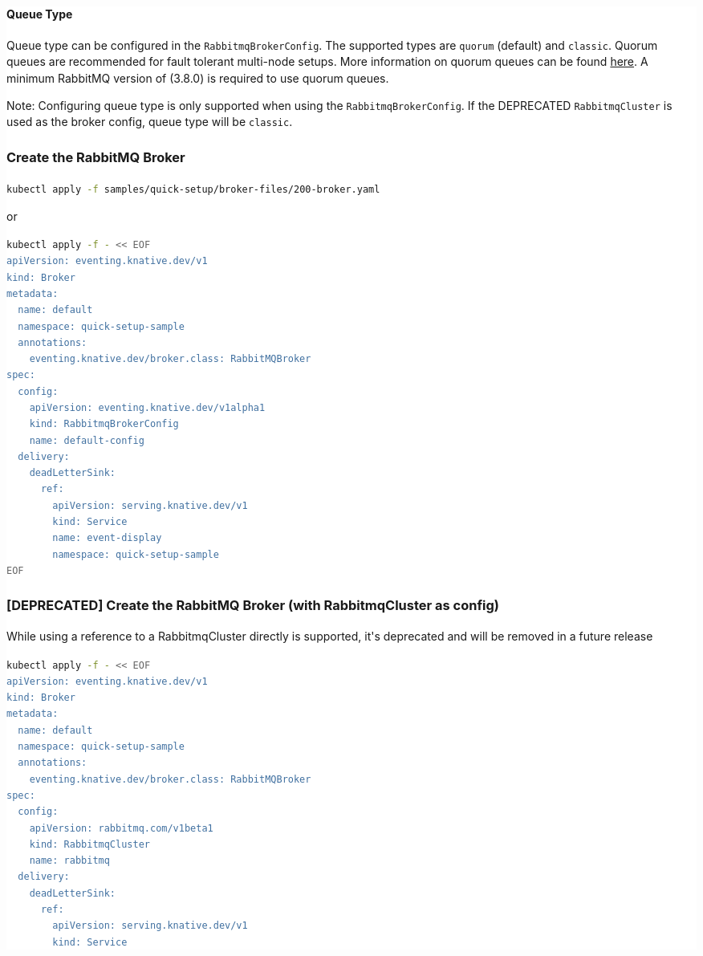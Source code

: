#### Queue Type

Queue type can be configured in the `RabbitmqBrokerConfig`. The supported types are `quorum` (default) and `classic`. Quorum
queues are recommended for fault tolerant multi-node setups. More information on quorum queues can be found [here](https://www.rabbitmq.com/quorum-queues.html). A
minimum RabbitMQ version of (3.8.0) is required to use quorum queues.

Note: Configuring queue type is only supported when using the `RabbitmqBrokerConfig`. If the DEPRECATED `RabbitmqCluster` is used as the broker config, queue type will be `classic`.

### Create the RabbitMQ Broker

```sh
kubectl apply -f samples/quick-setup/broker-files/200-broker.yaml
```
or
```sh
kubectl apply -f - << EOF
apiVersion: eventing.knative.dev/v1
kind: Broker
metadata:
  name: default
  namespace: quick-setup-sample
  annotations:
    eventing.knative.dev/broker.class: RabbitMQBroker
spec:
  config:
    apiVersion: eventing.knative.dev/v1alpha1
    kind: RabbitmqBrokerConfig
    name: default-config
  delivery:
    deadLetterSink:
      ref:
        apiVersion: serving.knative.dev/v1
        kind: Service
        name: event-display
        namespace: quick-setup-sample
EOF
```

### [DEPRECATED] Create the RabbitMQ Broker (with RabbitmqCluster as config)

While using a reference to a RabbitmqCluster directly is supported, it's deprecated and will be removed in a future release

```sh
kubectl apply -f - << EOF
apiVersion: eventing.knative.dev/v1
kind: Broker
metadata:
  name: default
  namespace: quick-setup-sample
  annotations:
    eventing.knative.dev/broker.class: RabbitMQBroker
spec:
  config:
    apiVersion: rabbitmq.com/v1beta1
    kind: RabbitmqCluster
    name: rabbitmq
  delivery:
    deadLetterSink:
      ref:
        apiVersion: serving.knative.dev/v1
        kind: Service
```